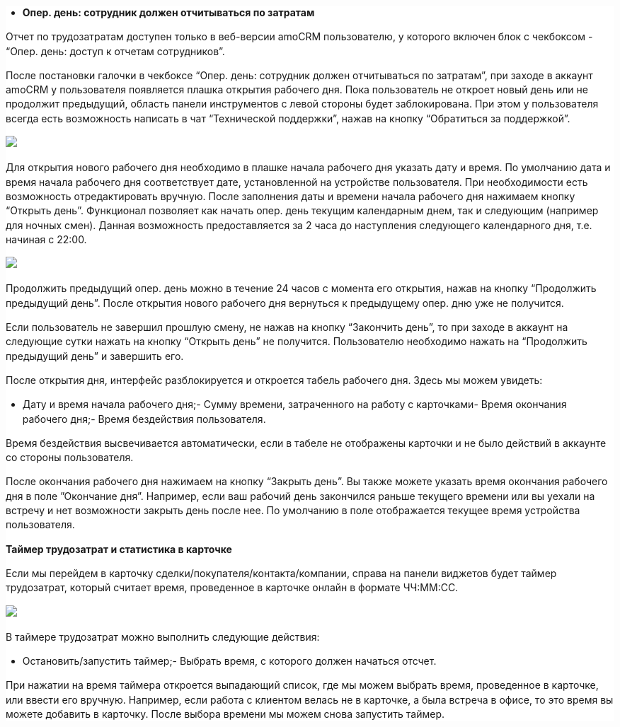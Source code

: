 - **Опер. день: сотрудник должен отчитываться по затратам**

Отчет по трудозатратам доступен только в веб-версии amoCRM пользователю, у которого включен блок с чекбоксом - “Опер. день: доступ к отчетам сотрудников”.

После постановки галочки в чекбоксе “Опер. день: сотрудник должен отчитываться по затратам”, при заходе в аккаунт amoCRM у пользователя появляется плашка открытия рабочего дня.
Пока пользователь не откроет новый день или не продолжит предыдущий, область панели инструментов с левой стороны будет заблокирована. При этом у пользователя всегда есть возможность написать в чат “Технической поддержки”, нажав на кнопку “Обратиться за поддержкой”.

![](/uploads/2022/05/operday5.png)

Для открытия нового рабочего дня необходимо в плашке начала рабочего дня указать дату и время. По умолчанию дата и время начала рабочего дня соответствует дате, установленной на устройстве пользователя. При необходимости есть возможность отредактировать вручную. После заполнения даты и времени начала рабочего дня нажимаем кнопку “Открыть день”.
Функционал позволяет как начать опер. день текущим календарным днем, так и следующим (например для ночных смен). Данная возможность предоставляется за 2 часа до наступления следующего календарного дня, т.е. начиная с 22:00.

![](/uploads/2022/05/operday6.png)

Продолжить предыдущий опер. день можно в течение 24 часов с момента его открытия, нажав на кнопку “Продолжить предыдущий день”. После открытия нового рабочего дня вернуться к предыдущему опер. дню уже не получится.

Если пользователь не завершил прошлую смену, не нажав на кнопку “Закончить день”, то при заходе в аккаунт на следующие сутки нажать на кнопку “Открыть день” не получится. Пользователю необходимо нажать на “Продолжить предыдущий день” и завершить его.

После открытия дня, интерфейс разблокируется и откроется табель рабочего дня. Здесь мы можем увидеть:

- Дату и время начала рабочего дня;- Сумму времени, затраченного на работу с карточками- Время окончания рабочего дня;- Время бездействия пользователя.

Время бездействия высвечивается автоматически, если в табеле не отображены карточки и не было действий в аккаунте со стороны пользователя.

После окончания рабочего дня нажимаем на кнопку “Закрыть день”. Вы также можете указать время окончания рабочего дня в поле ”Окончание дня”. Например, если ваш рабочий день закончился раньше текущего времени или вы уехали на встречу и нет возможности закрыть день после нее. По умолчанию в поле отображается текущее время устройства пользователя.

**Таймер трудозатрат и статистика в карточке**

Если мы перейдем в карточку сделки/покупателя/контакта/компании, справа на панели виджетов будет таймер трудозатрат, который считает время, проведенное в карточке онлайн в формате ЧЧ:ММ:СС.

![](/uploads/2022/05/operday7.png)

В таймере трудозатрат можно выполнить следующие действия:

- Остановить/запустить таймер;- Выбрать время, с которого должен начаться отсчет.

При нажатии на время таймера откроется выпадающий список, где мы можем выбрать время, проведенное в карточке, или ввести его вручную. Например, если работа с клиентом велась не в карточке, а была встреча в офисе, то это время вы можете добавить в карточку. После выбора времени мы можем снова запустить таймер.
